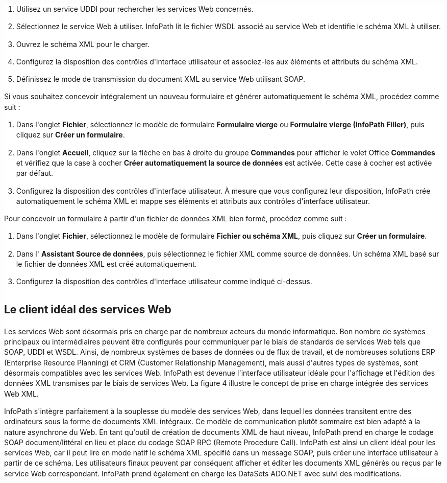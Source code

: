 1. Utilisez un service UDDI pour rechercher les services Web concernés.
    
2. Sélectionnez le service Web à utiliser. InfoPath lit le fichier WSDL associé au service Web et identifie le schéma XML à utiliser.
    
3. Ouvrez le schéma XML pour le charger.
    
4. Configurez la disposition des contrôles d'interface utilisateur et associez-les aux éléments et attributs du schéma XML.
    
5. Définissez le mode de transmission du document XML au service Web utilisant SOAP.
    
Si vous souhaitez concevoir intégralement un nouveau formulaire et générer automatiquement le schéma XML, procédez comme suit :
  
1. Dans l'onglet **Fichier**, sélectionnez le modèle de formulaire **Formulaire vierge** ou **Formulaire vierge (InfoPath Filler)**, puis cliquez sur **Créer un formulaire**.
    
2. Dans l'onglet **Accueil**, cliquez sur la flèche en bas à droite du groupe **Commandes** pour afficher le volet Office **Commandes** et vérifiez que la case à cocher **Créer automatiquement la source de données** est activée. Cette case à cocher est activée par défaut. 
    
3. Configurez la disposition des contrôles d'interface utilisateur. À mesure que vous configurez leur disposition, InfoPath crée automatiquement le schéma XML et mappe ses éléments et attributs aux contrôles d'interface utilisateur.
    
Pour concevoir un formulaire à partir d'un fichier de données XML bien formé, procédez comme suit :
  
1. Dans l'onglet **Fichier**, sélectionnez le modèle de formulaire **Fichier ou schéma XML**, puis cliquez sur **Créer un formulaire**.
    
2. Dans l' **Assistant Source de données**, puis sélectionnez le fichier XML comme source de données. Un schéma XML basé sur le fichier de données XML est créé automatiquement.
    
3. Configurez la disposition des contrôles d'interface utilisateur comme indiqué ci-dessus.
    
## <a name="designed-as-an-ideal-client-for-web-services"></a>Le client idéal des services Web

Les services Web sont désormais pris en charge par de nombreux acteurs du monde informatique. Bon nombre de systèmes principaux ou intermédiaires peuvent être configurés pour communiquer par le biais de standards de services Web tels que SOAP, UDDI et WSDL. Ainsi, de nombreux systèmes de bases de données ou de flux de travail, et de nombreuses solutions ERP (Enterprise Resource Planning) et CRM (Customer Relationship Management), mais aussi d'autres types de systèmes, sont désormais compatibles avec les services Web. InfoPath est devenue l'interface utilisateur idéale pour l'affichage et l'édition des données XML transmises par le biais de services Web. La figure 4 illustre le concept de prise en charge intégrée des services Web XML.
  
InfoPath s'intègre parfaitement à la souplesse du modèle des services Web, dans lequel les données transitent entre des ordinateurs sous la forme de documents XML intégraux. Ce modèle de communication plutôt sommaire est bien adapté à la nature asynchrone du Web. En tant qu'outil de création de documents XML de haut niveau, InfoPath prend en charge le codage SOAP document/littéral en lieu et place du codage SOAP RPC (Remote Procedure Call). InfoPath est ainsi un client idéal pour les services Web, car il peut lire en mode natif le schéma XML spécifié dans un message SOAP, puis créer une interface utilisateur à partir de ce schéma. Les utilisateurs finaux peuvent par conséquent afficher et éditer les documents XML générés ou reçus par le service Web correspondant. InfoPath prend également en charge les DataSets ADO.NET avec suivi des modifications.
  